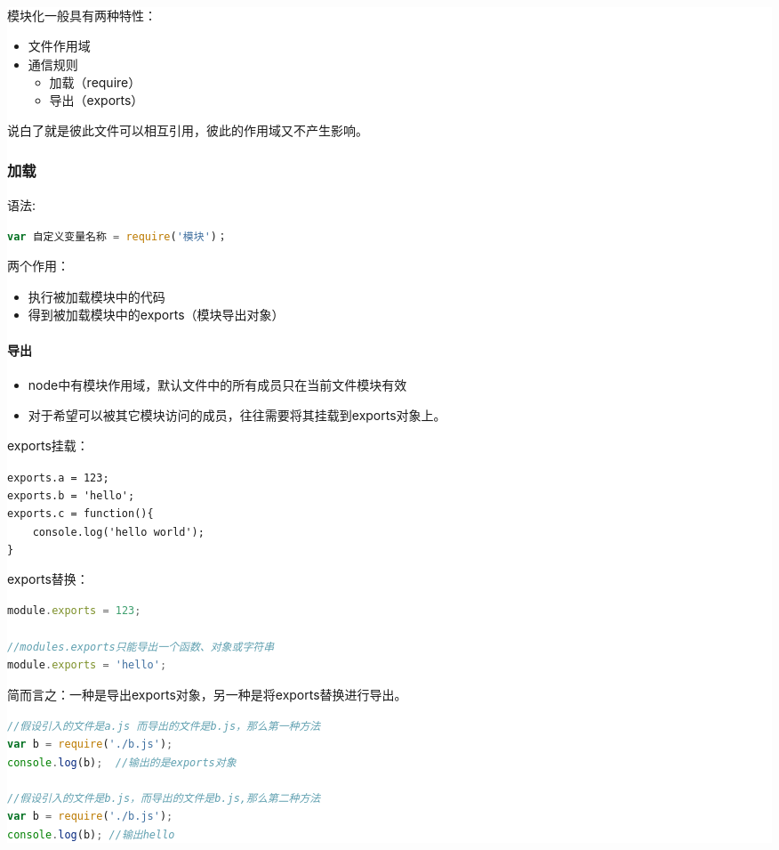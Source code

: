 模块化一般具有两种特性：

 - 文件作用域
 - 通信规则
    - 加载（require）
    - 导出（exports）

说白了就是彼此文件可以相互引用，彼此的作用域又不产生影响。

### 加载

语法:

```javascript
var 自定义变量名称 = require('模块')；
```

两个作用：

 - 执行被加载模块中的代码
 - 得到被加载模块中的exports（模块导出对象）



#### 导出

- node中有模块作用域，默认文件中的所有成员只在当前文件模块有效

- 对于希望可以被其它模块访问的成员，往往需要将其挂载到exports对象上。


exports挂载：

```javas
exports.a = 123;
exports.b = 'hello';
exports.c = function(){
    console.log('hello world');
}
```

exports替换：

```javascript
module.exports = 123;

//modules.exports只能导出一个函数、对象或字符串
module.exports = 'hello';

```

简而言之：一种是导出exports对象，另一种是将exports替换进行导出。

```javascript
//假设引入的文件是a.js 而导出的文件是b.js，那么第一种方法
var b = require('./b.js');
console.log(b);  //输出的是exports对象

//假设引入的文件是b.js，而导出的文件是b.js,那么第二种方法
var b = require('./b.js');
console.log(b); //输出hello

```
